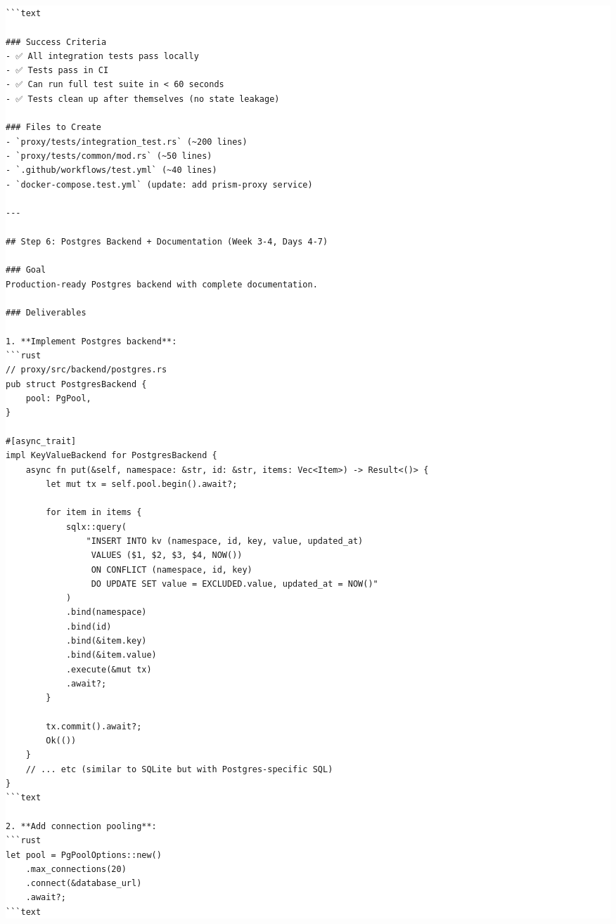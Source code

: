 ```text
```text

### Success Criteria
- ✅ All integration tests pass locally
- ✅ Tests pass in CI
- ✅ Can run full test suite in < 60 seconds
- ✅ Tests clean up after themselves (no state leakage)

### Files to Create
- `proxy/tests/integration_test.rs` (~200 lines)
- `proxy/tests/common/mod.rs` (~50 lines)
- `.github/workflows/test.yml` (~40 lines)
- `docker-compose.test.yml` (update: add prism-proxy service)

---

## Step 6: Postgres Backend + Documentation (Week 3-4, Days 4-7)

### Goal
Production-ready Postgres backend with complete documentation.

### Deliverables

1. **Implement Postgres backend**:
```rust
// proxy/src/backend/postgres.rs
pub struct PostgresBackend {
    pool: PgPool,
}

#[async_trait]
impl KeyValueBackend for PostgresBackend {
    async fn put(&self, namespace: &str, id: &str, items: Vec<Item>) -> Result<()> {
        let mut tx = self.pool.begin().await?;

        for item in items {
            sqlx::query(
                "INSERT INTO kv (namespace, id, key, value, updated_at)
                 VALUES ($1, $2, $3, $4, NOW())
                 ON CONFLICT (namespace, id, key)
                 DO UPDATE SET value = EXCLUDED.value, updated_at = NOW()"
            )
            .bind(namespace)
            .bind(id)
            .bind(&item.key)
            .bind(&item.value)
            .execute(&mut tx)
            .await?;
        }

        tx.commit().await?;
        Ok(())
    }
    // ... etc (similar to SQLite but with Postgres-specific SQL)
}
```text

2. **Add connection pooling**:
```rust
let pool = PgPoolOptions::new()
    .max_connections(20)
    .connect(&database_url)
    .await?;
```text
```